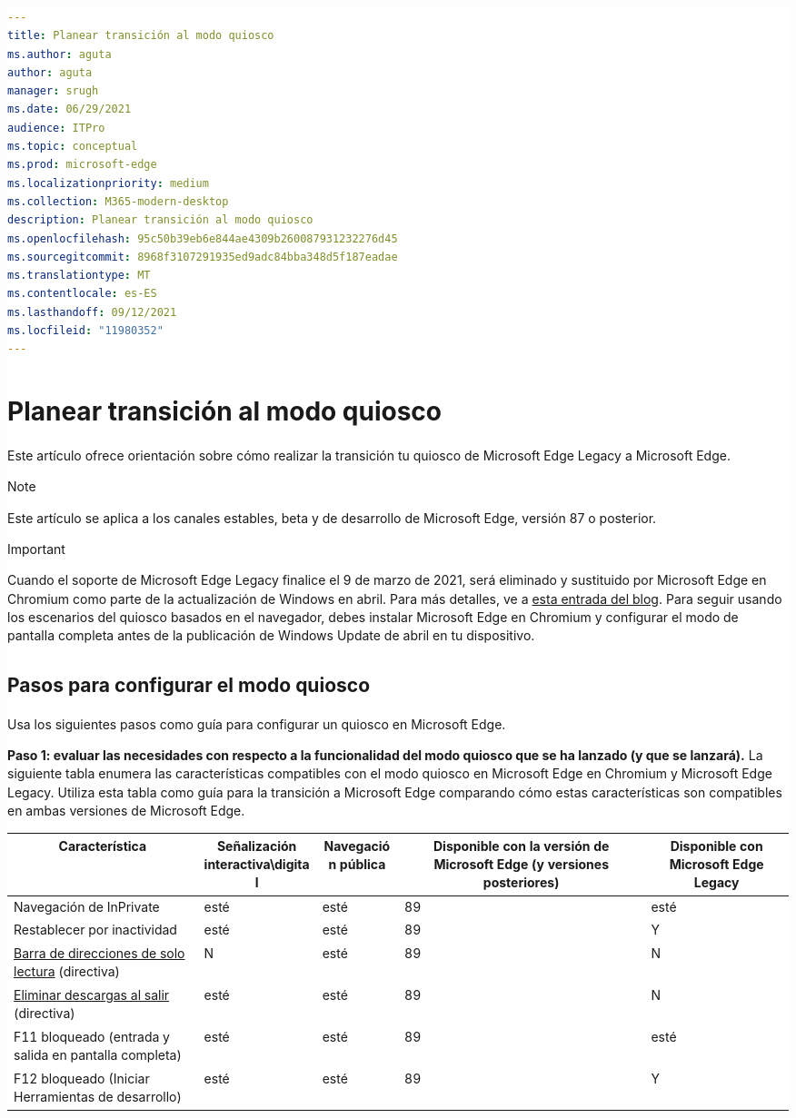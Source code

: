 ```yaml
---
title: Planear transición al modo quiosco
ms.author: aguta
author: aguta
manager: srugh
ms.date: 06/29/2021
audience: ITPro
ms.topic: conceptual
ms.prod: microsoft-edge
ms.localizationpriority: medium
ms.collection: M365-modern-desktop
description: Planear transición al modo quiosco
ms.openlocfilehash: 95c50b39eb6e844ae4309b260087931232276d45
ms.sourcegitcommit: 8968f3107291935ed9adc84bba348d5f187eadae
ms.translationtype: MT
ms.contentlocale: es-ES
ms.lasthandoff: 09/12/2021
ms.locfileid: "11980352"
---
```

# <a name="plan-your-kiosk-mode-transition"></a>Planear transición al modo quiosco

Este artículo ofrece orientación sobre cómo realizar la transición tu quiosco de Microsoft Edge Legacy a Microsoft Edge.  

> [!NOTE]
> Este artículo se aplica a los canales estables, beta y de desarrollo de Microsoft Edge, versión 87 o posterior.

> [!IMPORTANT]
> Cuando el soporte de Microsoft Edge Legacy finalice el 9 de marzo de 2021, será eliminado y sustituido por Microsoft Edge en Chromium como parte de la actualización de Windows en abril. Para más detalles, ve a [esta entrada del blog](https://aka.ms/EdgeLegacyEOS). Para seguir usando los escenarios del quiosco basados en el navegador, debes instalar Microsoft Edge en Chromium y configurar el modo de pantalla completa antes de la publicación de Windows Update de abril en tu dispositivo.

## <a name="kiosk-setup-steps"></a>Pasos para configurar el modo quiosco

Usa los siguientes pasos como guía para configurar un quiosco en Microsoft Edge.

**Paso 1: evaluar las necesidades con respecto a la funcionalidad del modo quiosco que se ha lanzado (y que se lanzará).** La siguiente tabla enumera las características compatibles con el modo quiosco en Microsoft Edge en Chromium y Microsoft Edge Legacy. Utiliza esta tabla como guía para la transición a Microsoft Edge comparando cómo estas características son compatibles en ambas versiones de Microsoft Edge.

|Característica|Señalización interactiva\digital|Navegación pública|Disponible con la versión de Microsoft Edge (y versiones posteriores)|Disponible con Microsoft Edge Legacy|
|-|-|-|-|-|
|Navegación de InPrivate|esté|esté|89|esté|
|Restablecer por inactividad|esté|esté|89|Y|
|[Barra de direcciones de solo lectura](./microsoft-edge-policies.md#kioskaddressbareditingenabled) (directiva) |N|esté |89|N|
|[Eliminar descargas al salir](./microsoft-edge-policies.md#kioskdeletedownloadsonexit) (directiva)  | esté|esté |89|N|
|F11 bloqueado (entrada y salida en pantalla completa) | esté | esté | 89 |esté|
|F12 bloqueado (Iniciar Herramientas de desarrollo) | esté | esté | 89 |Y|
